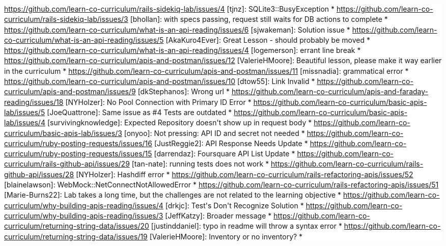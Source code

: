   https://github.com/learn-co-curriculum/rails-sidekiq-lab/issues/4 [tjnz]: SQLite3::BusyException 
*
  https://github.com/learn-co-curriculum/rails-sidekiq-lab/issues/3 [bhollan]: with specs passing, request still waits for DB actions to complete
*
  https://github.com/learn-co-curriculum/what-is-an-api-reading/issues/6 [sjwakeman]: Solution issue
*
  https://github.com/learn-co-curriculum/what-is-an-api-reading/issues/5 [AkaKuro4Ever]: Great Lesson - should probably be moved
*
  https://github.com/learn-co-curriculum/what-is-an-api-reading/issues/4 [logemerson]: errant line break
*
  https://github.com/learn-co-curriculum/apis-and-postman/issues/12 [ValerieHMoore]: Beautiful lesson, please make it way earlier in the curriculum
*
  https://github.com/learn-co-curriculum/apis-and-postman/issues/11 [missnadia]: grammatical error
*
  https://github.com/learn-co-curriculum/apis-and-postman/issues/10 [dtow55]: Link Invalid
*
  https://github.com/learn-co-curriculum/apis-and-postman/issues/9 [dkStephanos]: Wrong url
*
  https://github.com/learn-co-curriculum/apis-and-faraday-reading/issues/18 [NYHolzer]: No Pool Connection with Primary ID Error
*
  https://github.com/learn-co-curriculum/basic-apis-lab/issues/5 [JoeQuattrone]: Same issue as #4 Tests are outdated
*
  https://github.com/learn-co-curriculum/basic-apis-lab/issues/4 [survivingknowledge]: Expected Repository doesn't show up in request body
*
  https://github.com/learn-co-curriculum/basic-apis-lab/issues/3 [onyoo]: Not pressing: API ID and secret not needed
*
  https://github.com/learn-co-curriculum/ruby-posting-requests/issues/16 [JustReggie2]: API Response Needs Update
*
  https://github.com/learn-co-curriculum/ruby-posting-requests/issues/15 [darrendaz]: Foursquare API List Update
*
  https://github.com/learn-co-curriculum/rails-github-api/issues/29 [tan-nate]: running tests does not work
*
  https://github.com/learn-co-curriculum/rails-github-api/issues/28 [NYHolzer]: Hashdiff error
*
  https://github.com/learn-co-curriculum/rails-refactoring-apis/issues/52 [blainelawson]: WebMock::NetConnectNotAllowedError
*
  https://github.com/learn-co-curriculum/rails-refactoring-apis/issues/51 [Marie-Burns22]: Lab takes a long time, but the challenges are not related to the learning objective
*
  https://github.com/learn-co-curriculum/why-building-apis-reading/issues/4 [drkjc]: Test's Don't Recognize Solution
*
  https://github.com/learn-co-curriculum/why-building-apis-reading/issues/3 [JeffKatzy]: Broader message
*
  https://github.com/learn-co-curriculum/returning-string-data/issues/20 [justinddaniel]: typo in readme will throw a syntax error
*
  https://github.com/learn-co-curriculum/returning-string-data/issues/19 [ValerieHMoore]: Inventory or no inventory?
*